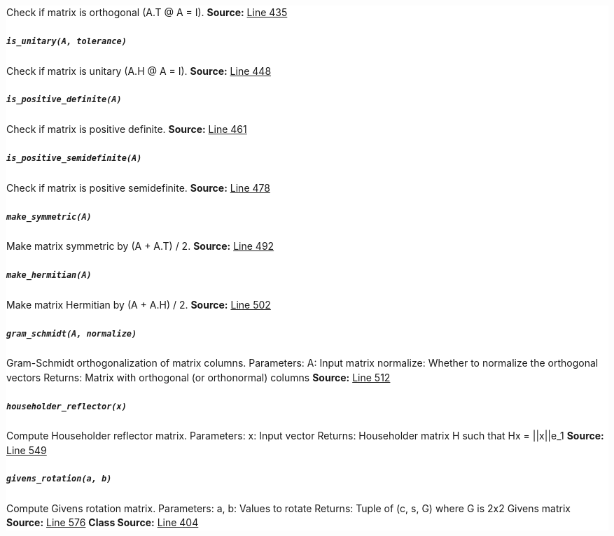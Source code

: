 Check if matrix is orthogonal (A.T @ A = I).
**Source:** [Line 435](Python/Linear_Algebra/core/matrix_operations.py#L435)
##### `is_unitary(A, tolerance)`
Check if matrix is unitary (A.H @ A = I).
**Source:** [Line 448](Python/Linear_Algebra/core/matrix_operations.py#L448)
##### `is_positive_definite(A)`
Check if matrix is positive definite.
**Source:** [Line 461](Python/Linear_Algebra/core/matrix_operations.py#L461)
##### `is_positive_semidefinite(A)`
Check if matrix is positive semidefinite.
**Source:** [Line 478](Python/Linear_Algebra/core/matrix_operations.py#L478)
##### `make_symmetric(A)`
Make matrix symmetric by (A + A.T) / 2.
**Source:** [Line 492](Python/Linear_Algebra/core/matrix_operations.py#L492)
##### `make_hermitian(A)`
Make matrix Hermitian by (A + A.H) / 2.
**Source:** [Line 502](Python/Linear_Algebra/core/matrix_operations.py#L502)
##### `gram_schmidt(A, normalize)`
Gram-Schmidt orthogonalization of matrix columns.
Parameters:
A: Input matrix
normalize: Whether to normalize the orthogonal vectors
Returns:
Matrix with orthogonal (or orthonormal) columns
**Source:** [Line 512](Python/Linear_Algebra/core/matrix_operations.py#L512)
##### `householder_reflector(x)`
Compute Householder reflector matrix.
Parameters:
x: Input vector
Returns:
Householder matrix H such that Hx = ||x||e_1
**Source:** [Line 549](Python/Linear_Algebra/core/matrix_operations.py#L549)
##### `givens_rotation(a, b)`
Compute Givens rotation matrix.
Parameters:
a, b: Values to rotate
Returns:
Tuple of (c, s, G) where G is 2x2 Givens matrix
**Source:** [Line 576](Python/Linear_Algebra/core/matrix_operations.py#L576)
**Class Source:** [Line 404](Python/Linear_Algebra/core/matrix_operations.py#L404)